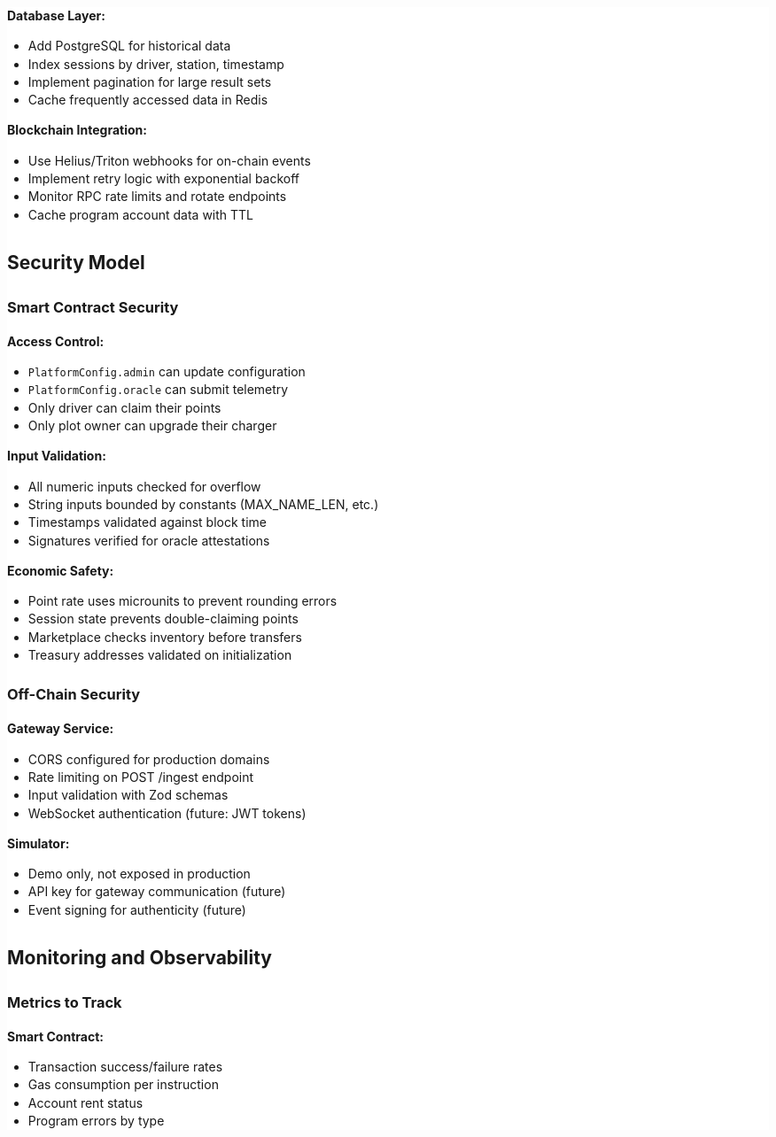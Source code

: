 **Database Layer:**
- Add PostgreSQL for historical data
- Index sessions by driver, station, timestamp
- Implement pagination for large result sets
- Cache frequently accessed data in Redis

**Blockchain Integration:**
- Use Helius/Triton webhooks for on-chain events
- Implement retry logic with exponential backoff
- Monitor RPC rate limits and rotate endpoints
- Cache program account data with TTL

## Security Model

### Smart Contract Security

**Access Control:**
- `PlatformConfig.admin` can update configuration
- `PlatformConfig.oracle` can submit telemetry
- Only driver can claim their points
- Only plot owner can upgrade their charger

**Input Validation:**
- All numeric inputs checked for overflow
- String inputs bounded by constants (MAX_NAME_LEN, etc.)
- Timestamps validated against block time
- Signatures verified for oracle attestations

**Economic Safety:**
- Point rate uses microunits to prevent rounding errors
- Session state prevents double-claiming points
- Marketplace checks inventory before transfers
- Treasury addresses validated on initialization

### Off-Chain Security

**Gateway Service:**
- CORS configured for production domains
- Rate limiting on POST /ingest endpoint
- Input validation with Zod schemas
- WebSocket authentication (future: JWT tokens)

**Simulator:**
- Demo only, not exposed in production
- API key for gateway communication (future)
- Event signing for authenticity (future)

## Monitoring and Observability

### Metrics to Track

**Smart Contract:**
- Transaction success/failure rates
- Gas consumption per instruction
- Account rent status
- Program errors by type
